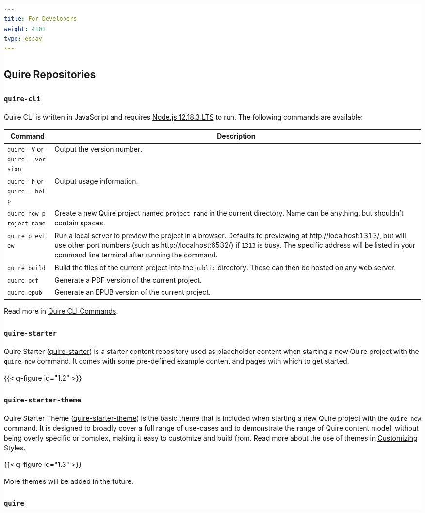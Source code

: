 ```yaml
---
title: For Developers
weight: 4101
type: essay
---
```


## Quire Repositories

### `quire-cli`

Quire CLI is written in JavaScript and requires [Node.js 12.18.3 LTS](https://nodejs.org) to run. The following commands are available:

| Command | Description |
| -------------- | -------------- |
| `quire -V` or `quire --version` | Output the version number. |
| `quire -h` or `quire --help` | Output usage information. |
| `quire new project-name` | Create a new Quire project named `project-name` in the current directory. Name can be anything, but shouldn’t contain spaces. |
| `quire preview` | Run a local server to preview the project in a browser. Defaults to previewing at http://localhost:1313/, but will use other port numbers (such as http://localhost:6532/) if `1313` is busy. The specific address will be listed in your command line terminal after running the command. |
| `quire build` | Build the files of the current project into the `public` directory. These can then be hosted on any web server. |
| `quire pdf` | Generate a PDF version of the current project. |
| `quire epub` | Generate an EPUB version of the current project. |

Read more in [Quire CLI Commands](/documentation/quire-cli/).

### `quire-starter`

Quire Starter ([quire-starter](https://github.com/gettypubs/quire-starter)) is a starter content repository used as placeholder content when starting a new Quire project with the `quire new` command. It comes with some pre-defined example content and pages with which to get started.

{{< q-figure id="1.2" >}}

### `quire-starter-theme`

Quire Starter Theme ([quire-starter-theme](https://github.com/gettypubs/quire-starter-theme)) is the basic theme that is included when starting a new Quire project with the `quire new` command. It is designed to broadly cover a full range of use-cases and to demonstrate the range of Quire content model, without being overly specific or complex, making it easy to customize and build from. Read more about the use of themes in [Customizing Styles](/guide/styles-customization).

{{< q-figure id="1.3" >}}

More themes will be added in the future.

### `quire`
